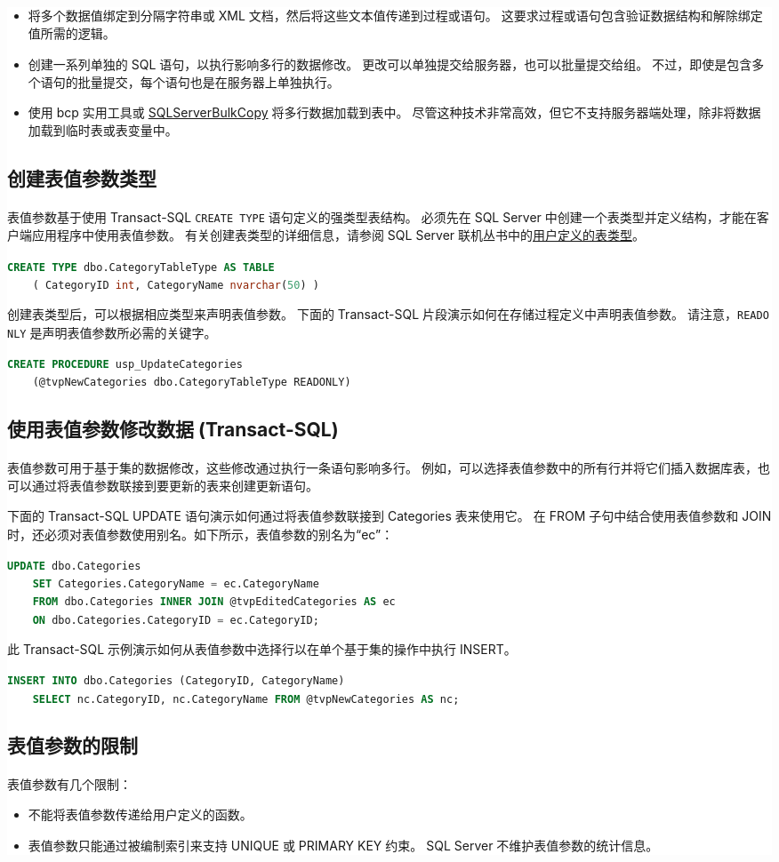 - 将多个数据值绑定到分隔字符串或 XML 文档，然后将这些文本值传递到过程或语句。 这要求过程或语句包含验证数据结构和解除绑定值所需的逻辑。  
  
- 创建一系列单独的 SQL 语句，以执行影响多行的数据修改。 更改可以单独提交给服务器，也可以批量提交给组。 不过，即使是包含多个语句的批量提交，每个语句也是在服务器上单独执行。  
  
- 使用 bcp 实用工具或 [SQLServerBulkCopy](using-bulk-copy-with-the-jdbc-driver.md) 将多行数据加载到表中。 尽管这种技术非常高效，但它不支持服务器端处理，除非将数据加载到临时表或表变量中。
  
## <a name="creating-table-valued-parameter-types"></a>创建表值参数类型  

表值参数基于使用 Transact-SQL `CREATE TYPE` 语句定义的强类型表结构。 必须先在 SQL Server 中创建一个表类型并定义结构，才能在客户端应用程序中使用表值参数。 有关创建表类型的详细信息，请参阅 SQL Server 联机丛书中的[用户定义的表类型](/previous-versions/sql/sql-server-2008/bb522526(v=sql.100))。  

```sql
CREATE TYPE dbo.CategoryTableType AS TABLE  
    ( CategoryID int, CategoryName nvarchar(50) )  
```

创建表类型后，可以根据相应类型来声明表值参数。 下面的 Transact-SQL 片段演示如何在存储过程定义中声明表值参数。 请注意，`READONLY` 是声明表值参数所必需的关键字。  

```sql
CREATE PROCEDURE usp_UpdateCategories
    (@tvpNewCategories dbo.CategoryTableType READONLY)  
```

## <a name="modifying-data-with-table-valued-parameters-transact-sql"></a>使用表值参数修改数据 (Transact-SQL)  

表值参数可用于基于集的数据修改，这些修改通过执行一条语句影响多行。 例如，可以选择表值参数中的所有行并将它们插入数据库表，也可以通过将表值参数联接到要更新的表来创建更新语句。  
  
下面的 Transact-SQL UPDATE 语句演示如何通过将表值参数联接到 Categories 表来使用它。 在 FROM 子句中结合使用表值参数和 JOIN 时，还必须对表值参数使用别名。如下所示，表值参数的别名为“ec”：  

```sql
UPDATE dbo.Categories  
    SET Categories.CategoryName = ec.CategoryName  
    FROM dbo.Categories INNER JOIN @tvpEditedCategories AS ec  
    ON dbo.Categories.CategoryID = ec.CategoryID;  
```

此 Transact-SQL 示例演示如何从表值参数中选择行以在单个基于集的操作中执行 INSERT。

```sql
INSERT INTO dbo.Categories (CategoryID, CategoryName)  
    SELECT nc.CategoryID, nc.CategoryName FROM @tvpNewCategories AS nc;  
```

## <a name="limitations-of-table-valued-parameters"></a>表值参数的限制

表值参数有几个限制：  
  
- 不能将表值参数传递给用户定义的函数。  
  
- 表值参数只能通过被编制索引来支持 UNIQUE 或 PRIMARY KEY 约束。 SQL Server 不维护表值参数的统计信息。  
  